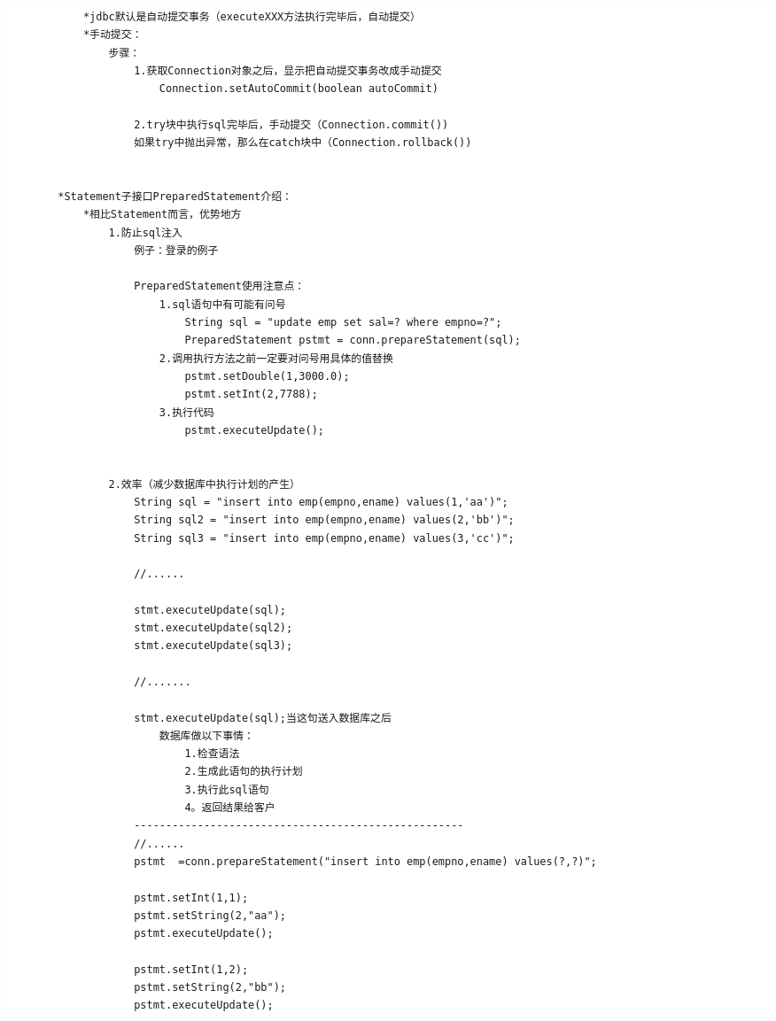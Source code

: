 				*jdbc默认是自动提交事务（executeXXX方法执行完毕后，自动提交）
				*手动提交：
					步骤：
						1.获取Connection对象之后，显示把自动提交事务改成手动提交
							Connection.setAutoCommit(boolean autoCommit)
	
						2.try块中执行sql完毕后，手动提交（Connection.commit())
						如果try中抛出异常，那么在catch块中（Connection.rollback())


			*Statement子接口PreparedStatement介绍：
				*相比Statement而言，优势地方					
					1.防止sql注入
						例子：登录的例子
	
						PreparedStatement使用注意点：
							1.sql语句中有可能有问号
								String sql = "update emp set sal=? where empno=?";
								PreparedStatement pstmt = conn.prepareStatement(sql);
							2.调用执行方法之前一定要对问号用具体的值替换
								pstmt.setDouble(1,3000.0);
								pstmt.setInt(2,7788);
							3.执行代码
								pstmt.executeUpdate();


					2.效率（减少数据库中执行计划的产生）
						String sql = "insert into emp(empno,ename) values(1,'aa')";
						String sql2 = "insert into emp(empno,ename) values(2,'bb')";
						String sql3 = "insert into emp(empno,ename) values(3,'cc')";
	
						//......
	
						stmt.executeUpdate(sql);
						stmt.executeUpdate(sql2);
						stmt.executeUpdate(sql3);
	
						//.......
	
						stmt.executeUpdate(sql);当这句送入数据库之后
							数据库做以下事情：
								1.检查语法
								2.生成此语句的执行计划
								3.执行此sql语句
								4。返回结果给客户
						----------------------------------------------------
						//......
						pstmt  =conn.prepareStatement("insert into emp(empno,ename) values(?,?)";
	
						pstmt.setInt(1,1);
						pstmt.setString(2,"aa");
						pstmt.executeUpdate();
						
						pstmt.setInt(1,2);
						pstmt.setString(2,"bb");
						pstmt.executeUpdate();
						